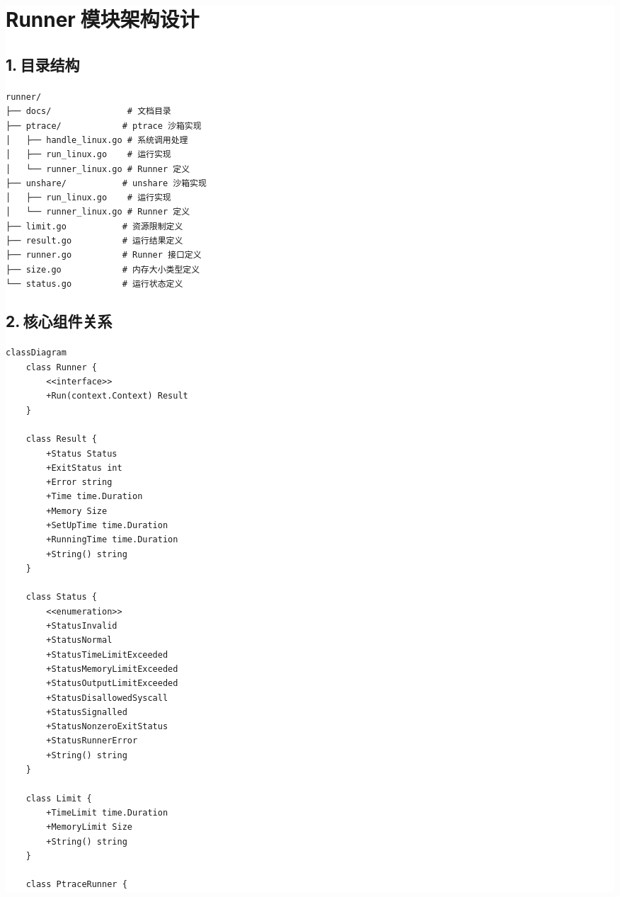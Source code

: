 # Runner 模块架构设计

## 1. 目录结构

```
runner/
├── docs/               # 文档目录
├── ptrace/            # ptrace 沙箱实现
│   ├── handle_linux.go # 系统调用处理
│   ├── run_linux.go    # 运行实现
│   └── runner_linux.go # Runner 定义
├── unshare/           # unshare 沙箱实现
│   ├── run_linux.go    # 运行实现
│   └── runner_linux.go # Runner 定义
├── limit.go           # 资源限制定义
├── result.go          # 运行结果定义
├── runner.go          # Runner 接口定义
├── size.go            # 内存大小类型定义
└── status.go          # 运行状态定义
```

## 2. 核心组件关系

```mermaid
classDiagram
    class Runner {
        <<interface>>
        +Run(context.Context) Result
    }
    
    class Result {
        +Status Status
        +ExitStatus int
        +Error string
        +Time time.Duration
        +Memory Size
        +SetUpTime time.Duration
        +RunningTime time.Duration
        +String() string
    }
    
    class Status {
        <<enumeration>>
        +StatusInvalid
        +StatusNormal
        +StatusTimeLimitExceeded
        +StatusMemoryLimitExceeded
        +StatusOutputLimitExceeded
        +StatusDisallowedSyscall
        +StatusSignalled
        +StatusNonzeroExitStatus
        +StatusRunnerError
        +String() string
    }
    
    class Limit {
        +TimeLimit time.Duration
        +MemoryLimit Size
        +String() string
    }
    
    class PtraceRunner {
```